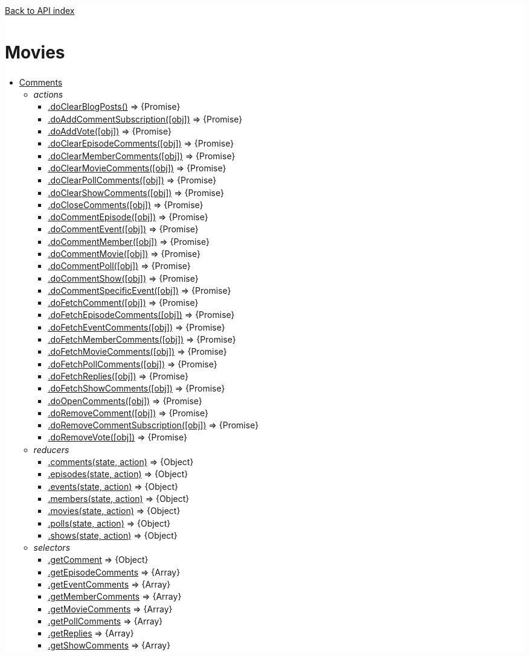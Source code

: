 [Back to API index](README.md)

# Movies

* [Comments](#module_Comments)
    * _actions_
        * [.doClearBlogPosts()](#module_Comments.doClearBlogPosts) ⇒ {Promise}
        * [.doAddCommentSubscription([obj])](#module_Comments.doAddCommentSubscription) ⇒ {Promise}
        * [.doAddVote([obj])](#module_Comments.doAddVote) ⇒ {Promise}
        * [.doClearEpisodeComments([obj])](#module_Comments.doClearEpisodeComments) ⇒ {Promise}
        * [.doClearMemberComments([obj])](#module_Comments.doClearMemberComments) ⇒ {Promise}
        * [.doClearMovieComments([obj])](#module_Comments.doClearMovieComments) ⇒ {Promise}
        * [.doClearPollComments([obj])](#module_Comments.doClearPollComments) ⇒ {Promise}
        * [.doClearShowComments([obj])](#module_Comments.doClearShowComments) ⇒ {Promise}
        * [.doCloseComments([obj])](#module_Comments.doCloseComments) ⇒ {Promise}
        * [.doCommentEpisode([obj])](#module_Comments.doCommentEpisode) ⇒ {Promise}
        * [.doCommentEvent([obj])](#module_Comments.doCommentEvent) ⇒ {Promise}
        * [.doCommentMember([obj])](#module_Comments.doCommentMember) ⇒ {Promise}
        * [.doCommentMovie([obj])](#module_Comments.doCommentMovie) ⇒ {Promise}
        * [.doCommentPoll([obj])](#module_Comments.doCommentPoll) ⇒ {Promise}
        * [.doCommentShow([obj])](#module_Comments.doCommentShow) ⇒ {Promise}
        * [.doCommentSpecificEvent([obj])](#module_Comments.doCommentSpecificEvent) ⇒ {Promise}
        * [.doFetchComment([obj])](#module_Comments.doFetchComment) ⇒ {Promise}
        * [.doFetchEpisodeComments([obj])](#module_Comments.doFetchEpisodeComments) ⇒ {Promise}
        * [.doFetchEventComments([obj])](#module_Comments.doFetchEventComments) ⇒ {Promise}
        * [.doFetchMemberComments([obj])](#module_Comments.doFetchMemberComments) ⇒ {Promise}
        * [.doFetchMovieComments([obj])](#module_Comments.doFetchMovieComments) ⇒ {Promise}
        * [.doFetchPollComments([obj])](#module_Comments.doFetchPollComments) ⇒ {Promise}
        * [.doFetchReplies([obj])](#module_Comments.doFetchReplies) ⇒ {Promise}
        * [.doFetchShowComments([obj])](#module_Comments.doFetchShowComments) ⇒ {Promise}
        * [.doOpenComments([obj])](#module_Comments.doOpenComments) ⇒ {Promise}
        * [.doRemoveComment([obj])](#module_Comments.doRemoveComment) ⇒ {Promise}
        * [.doRemoveCommentSubscription([obj])](#module_Comments.doRemoveCommentSubscription) ⇒ {Promise}
        * [.doRemoveVote([obj])](#module_Comments.doRemoveVote) ⇒ {Promise}
    * _reducers_
        * [.comments(state, action)](#module_Comments.comments) ⇒ {Object}
        * [.episodes(state, action)](#module_Comments.episodes) ⇒ {Object}
        * [.events(state, action)](#module_Comments.events) ⇒ {Object}
        * [.members(state, action)](#module_Comments.members) ⇒ {Object}
        * [.movies(state, action)](#module_Comments.movies) ⇒ {Object}
        * [.polls(state, action)](#module_Comments.polls) ⇒ {Object}
        * [.shows(state, action)](#module_Comments.shows) ⇒ {Object}
    * _selectors_
        * [.getComment](#module_Comments.getComment) ⇒ {Object}
        * [.getEpisodeComments](#module_Comments.getEpisodeComments) ⇒ {Array}
        * [.getEventComments](#module_Comments.getEventComments) ⇒ {Array}
        * [.getMemberComments](#module_Comments.getMemberComments) ⇒ {Array}
        * [.getMovieComments](#module_Comments.getMovieComments) ⇒ {Array}
        * [.getPollComments](#module_Comments.getPollComments) ⇒ {Array}
        * [.getReplies](#module_Comments.getReplies) ⇒ {Array}
        * [.getShowComments](#module_Comments.getShowComments) ⇒ {Array}
